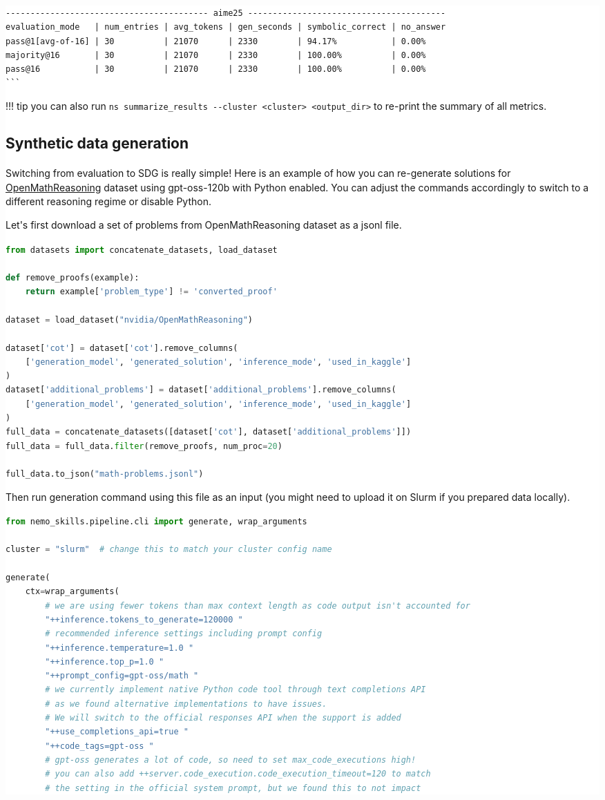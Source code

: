     ----------------------------------------- aime25 ----------------------------------------
    evaluation_mode   | num_entries | avg_tokens | gen_seconds | symbolic_correct | no_answer
    pass@1[avg-of-16] | 30          | 21070      | 2330        | 94.17%           | 0.00%
    majority@16       | 30          | 21070      | 2330        | 100.00%          | 0.00%
    pass@16           | 30          | 21070      | 2330        | 100.00%          | 0.00%
    ```

!!! tip
    you can also run `ns summarize_results --cluster <cluster> <output_dir>` to re-print the summary of all metrics.

## Synthetic data generation

Switching from evaluation to SDG is really simple! Here is an example of how you can re-generate solutions for
[OpenMathReasoning](../../releases/openmathreasoning/index.md) dataset using gpt-oss-120b with Python enabled.
You can adjust the commands accordingly to switch to a different reasoning regime or disable Python.

Let's first download a set of problems from OpenMathReasoning dataset as a jsonl file.

```python
from datasets import concatenate_datasets, load_dataset

def remove_proofs(example):
    return example['problem_type'] != 'converted_proof'

dataset = load_dataset("nvidia/OpenMathReasoning")

dataset['cot'] = dataset['cot'].remove_columns(
    ['generation_model', 'generated_solution', 'inference_mode', 'used_in_kaggle']
)
dataset['additional_problems'] = dataset['additional_problems'].remove_columns(
    ['generation_model', 'generated_solution', 'inference_mode', 'used_in_kaggle']
)
full_data = concatenate_datasets([dataset['cot'], dataset['additional_problems']])
full_data = full_data.filter(remove_proofs, num_proc=20)

full_data.to_json("math-problems.jsonl")
```

Then run generation command using this file as an input (you might need to upload it on Slurm if you prepared data locally).

```python
from nemo_skills.pipeline.cli import generate, wrap_arguments

cluster = "slurm"  # change this to match your cluster config name

generate(
    ctx=wrap_arguments(
        # we are using fewer tokens than max context length as code output isn't accounted for
        "++inference.tokens_to_generate=120000 "
        # recommended inference settings including prompt config
        "++inference.temperature=1.0 "
        "++inference.top_p=1.0 "
        "++prompt_config=gpt-oss/math "
        # we currently implement native Python code tool through text completions API
        # as we found alternative implementations to have issues.
        # We will switch to the official responses API when the support is added
        "++use_completions_api=true "
        "++code_tags=gpt-oss "
        # gpt-oss generates a lot of code, so need to set max_code_executions high!
        # you can also add ++server.code_execution.code_execution_timeout=120 to match
        # the setting in the official system prompt, but we found this to not impact
```